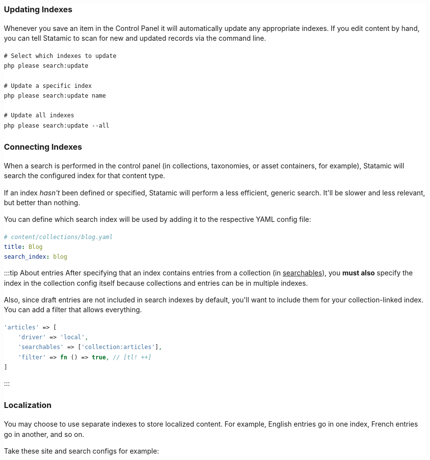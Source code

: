 ### Updating Indexes

Whenever you save an item in the Control Panel it will automatically update any appropriate indexes. If you edit content by hand, you can tell Statamic to scan for new and updated records via the command line.

``` shell
# Select which indexes to update
php please search:update

# Update a specific index
php please search:update name

# Update all indexes
php please search:update --all
```

### Connecting Indexes

When a search is performed in the control panel (in collections, taxonomies, or asset containers, for example), Statamic will search the configured index for that content type.

If an index _hasn't_ been defined or specified, Statamic will perform a less efficient, generic search. It'll be slower and less relevant, but better than nothing.

You can define which search index will be used by adding it to the respective YAML config file:

``` yaml
# content/collections/blog.yaml
title: Blog
search_index: blog
```

:::tip About entries
After specifying that an index contains entries from a collection (in [searchables](#searchables)), you **must also** specify the index in the collection config itself because collections and entries can be in multiple indexes.

Also, since draft entries are not included in search indexes by default, you'll want to include them for your collection-linked index. You can add a filter that allows everything.

```php
'articles' => [
    'driver' => 'local',
    'searchables' => ['collection:articles'],
    'filter' => fn () => true, // [tl! ++]
]
```
:::

### Localization

You may choose to use separate indexes to store localized content. For example, English entries go in one index, French entries go in another, and so on.

Take these site and search configs for example:

